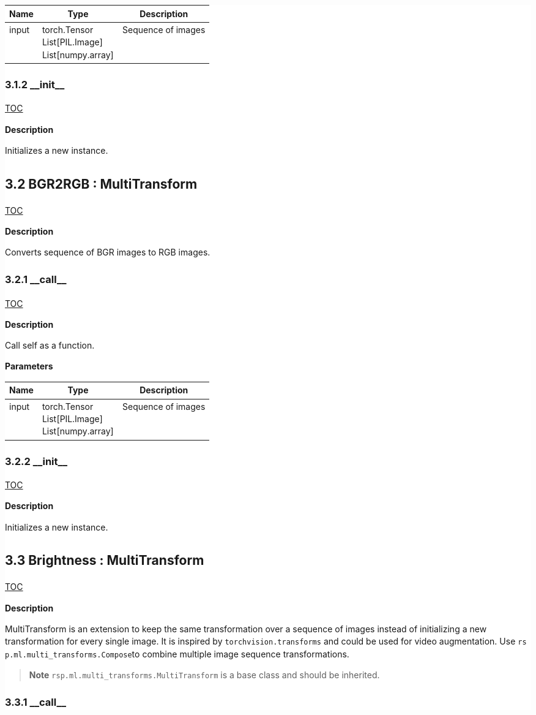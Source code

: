 | Name | Type | Description |
|------|------|-------------|
| input | torch.Tensor<br>List[PIL.Image]<br>List[numpy.array] | Sequence of images |
### 3.1.2 \_\_init\_\_

[TOC](#table-of-contents)

**Description**

Initializes a new instance.

## 3.2 BGR2RGB : MultiTransform

[TOC](#table-of-contents)

**Description**

Converts sequence of BGR images to RGB images.


### 3.2.1 \_\_call\_\_

[TOC](#table-of-contents)

**Description**

Call self as a function.

**Parameters**

| Name | Type | Description |
|------|------|-------------|
| input | torch.Tensor<br>List[PIL.Image]<br>List[numpy.array] | Sequence of images |
### 3.2.2 \_\_init\_\_

[TOC](#table-of-contents)

**Description**

Initializes a new instance.

## 3.3 Brightness : MultiTransform

[TOC](#table-of-contents)

**Description**

MultiTransform is an extension to keep the same transformation over a sequence of images instead of initializing a new transformation for every single image. It is inspired by `torchvision.transforms` and could be used for video augmentation. Use `rsp.ml.multi_transforms.Compose`to combine multiple image sequence transformations.

> **Note** `rsp.ml.multi_transforms.MultiTransform` is a base class and should be inherited.


### 3.3.1 \_\_call\_\_
